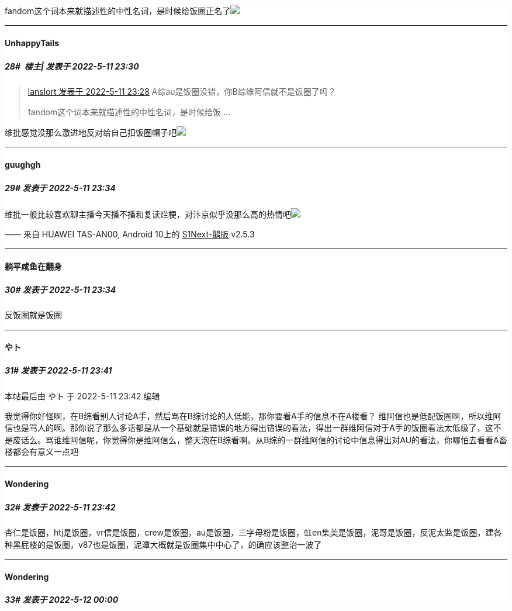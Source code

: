 fandom这个词本来就描述性的中性名词，是时候给饭圈正名了<img src="https://static.saraba1st.com/image/smiley/face2017/053.png" referrerpolicy="no-referrer">

*****

####  UnhappyTails  
##### 28#         楼主| 发表于 2022-5-11 23:30

<blockquote><a href="httphttps://bbs.saraba1st.com/2b/forum.php?mod=redirect&amp;goto=findpost&amp;pid=55793641&amp;ptid=2069059" target="_blank">lanslort 发表于 2022-5-11 23:28</a>
A综au是饭圈没错，你B综维阿信就不是饭圈了吗？

fandom这个词本来就描述性的中性名词，是时候给饭 ...</blockquote>
维批感觉没那么激进地反对给自己扣饭圈帽子吧<img src="https://static.saraba1st.com/image/smiley/face2017/068.png" referrerpolicy="no-referrer">

*****

####  guughgh  
##### 29#       发表于 2022-5-11 23:34

维批一般比较喜欢聊主播今天播不播和复读烂梗，对汴京似乎没那么高的热情吧<img src="https://static.saraba1st.com/image/smiley/face2017/066.png" referrerpolicy="no-referrer">

—— 来自 HUAWEI TAS-AN00, Android 10上的 [S1Next-鹅版](https://github.com/ykrank/S1-Next/releases) v2.5.3

*****

####  躺平咸鱼在翻身  
##### 30#       发表于 2022-5-11 23:34

反饭圈就是饭圈


*****

####  やト  
##### 31#       发表于 2022-5-11 23:41

 本帖最后由 やト 于 2022-5-11 23:42 编辑 

 我觉得你好怪啊，在B综看别人讨论A手，然后骂在B综讨论的人低能，那你要看A手的信息不在A楼看？ 维阿信也是低配饭圈啊，所以维阿信也是骂人的啊。那你说了那么多话都是从一个基础就是错误的地方得出错误的看法，得出一群维阿信对于A手的饭圈看法太低级了，这不是废话么。骂谁维阿信呢，你觉得你是维阿信么，整天泡在B综看啊。从B综的一群维阿信的讨论中信息得出对AU的看法，你哪怕去看看A畜楼都会有意义一点吧

*****

####  Wondering  
##### 32#       发表于 2022-5-11 23:42

杏仁是饭圈，htj是饭圈，vr信是饭圈，crew是饭圈，au是饭圈，三字母粉是饭圈，虹en集美是饭圈，泥哥是饭圈，反泥太监是饭圈，建各种黑屁楼的是饭圈，v87也是饭圈，泥潭大概就是饭圈集中中心了，的确应该整治一波了

*****

####  Wondering  
##### 33#       发表于 2022-5-12 00:00
